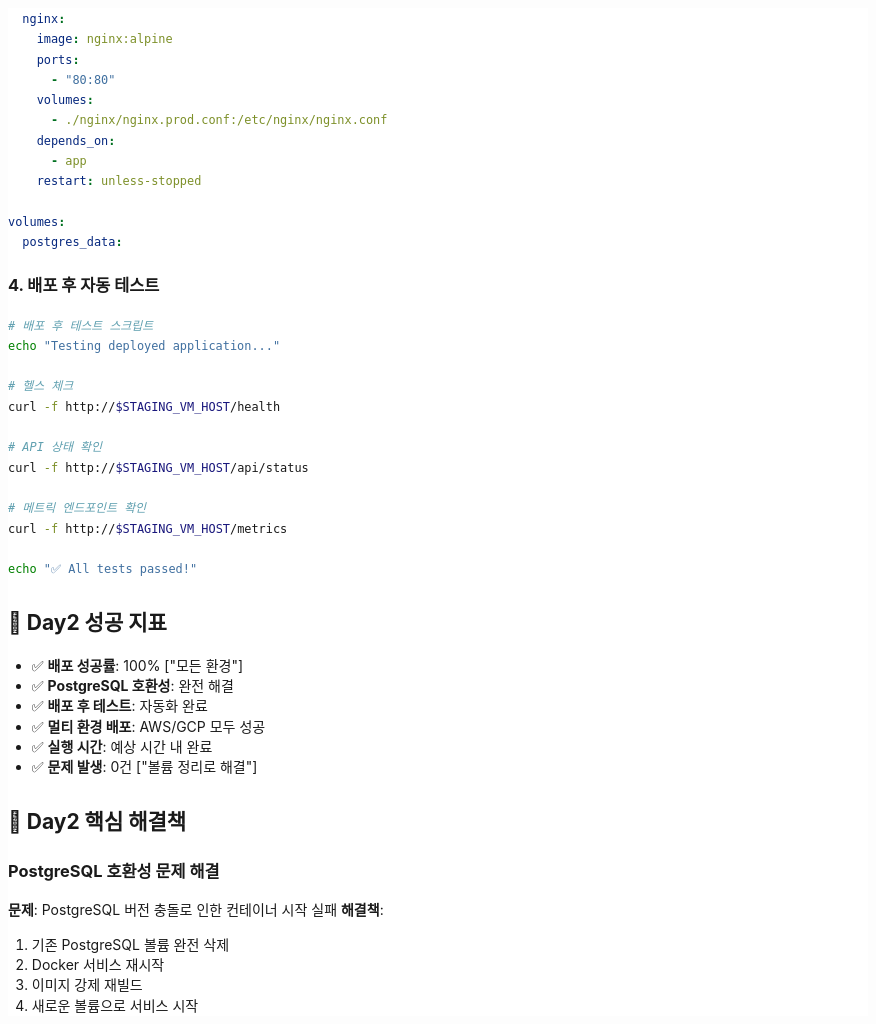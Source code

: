 ```yaml
  nginx:
    image: nginx:alpine
    ports:
      - "80:80"
    volumes:
      - ./nginx/nginx.prod.conf:/etc/nginx/nginx.conf
    depends_on:
      - app
    restart: unless-stopped

volumes:
  postgres_data:
```

### 4. 배포 후 자동 테스트
```bash
# 배포 후 테스트 스크립트
echo "Testing deployed application..."

# 헬스 체크
curl -f http://$STAGING_VM_HOST/health

# API 상태 확인
curl -f http://$STAGING_VM_HOST/api/status

# 메트릭 엔드포인트 확인
curl -f http://$STAGING_VM_HOST/metrics

echo "✅ All tests passed!"
```

## 🎉 Day2 성공 지표

- ✅ **배포 성공률**: 100% ["모든 환경"]
- ✅ **PostgreSQL 호환성**: 완전 해결
- ✅ **배포 후 테스트**: 자동화 완료
- ✅ **멀티 환경 배포**: AWS/GCP 모두 성공
- ✅ **실행 시간**: 예상 시간 내 완료
- ✅ **문제 발생**: 0건 ["볼륨 정리로 해결"]

## 🔧 Day2 핵심 해결책

### PostgreSQL 호환성 문제 해결
**문제**: PostgreSQL 버전 충돌로 인한 컨테이너 시작 실패
**해결책**: 
1. 기존 PostgreSQL 볼륨 완전 삭제
2. Docker 서비스 재시작
3. 이미지 강제 재빌드
4. 새로운 볼륨으로 서비스 시작
